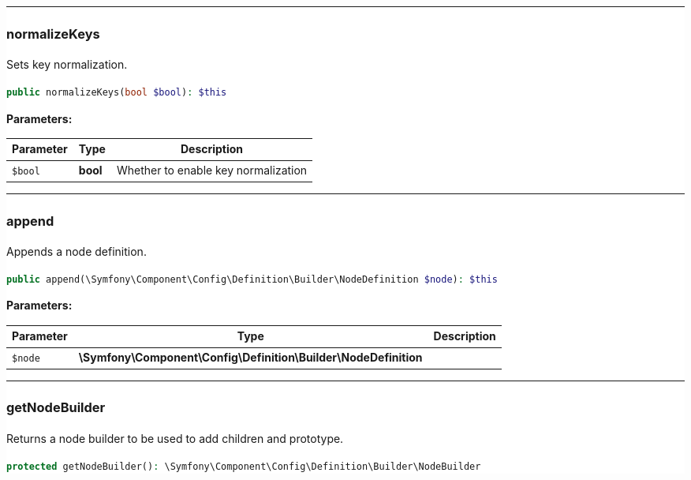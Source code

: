 
***

### normalizeKeys

Sets key normalization.

```php
public normalizeKeys(bool $bool): $this
```








**Parameters:**

| Parameter | Type | Description |
|-----------|------|-------------|
| `$bool` | **bool** | Whether to enable key normalization |




***

### append

Appends a node definition.

```php
public append(\Symfony\Component\Config\Definition\Builder\NodeDefinition $node): $this
```








**Parameters:**

| Parameter | Type | Description |
|-----------|------|-------------|
| `$node` | **\Symfony\Component\Config\Definition\Builder\NodeDefinition** |  |




***

### getNodeBuilder

Returns a node builder to be used to add children and prototype.

```php
protected getNodeBuilder(): \Symfony\Component\Config\Definition\Builder\NodeBuilder
```



